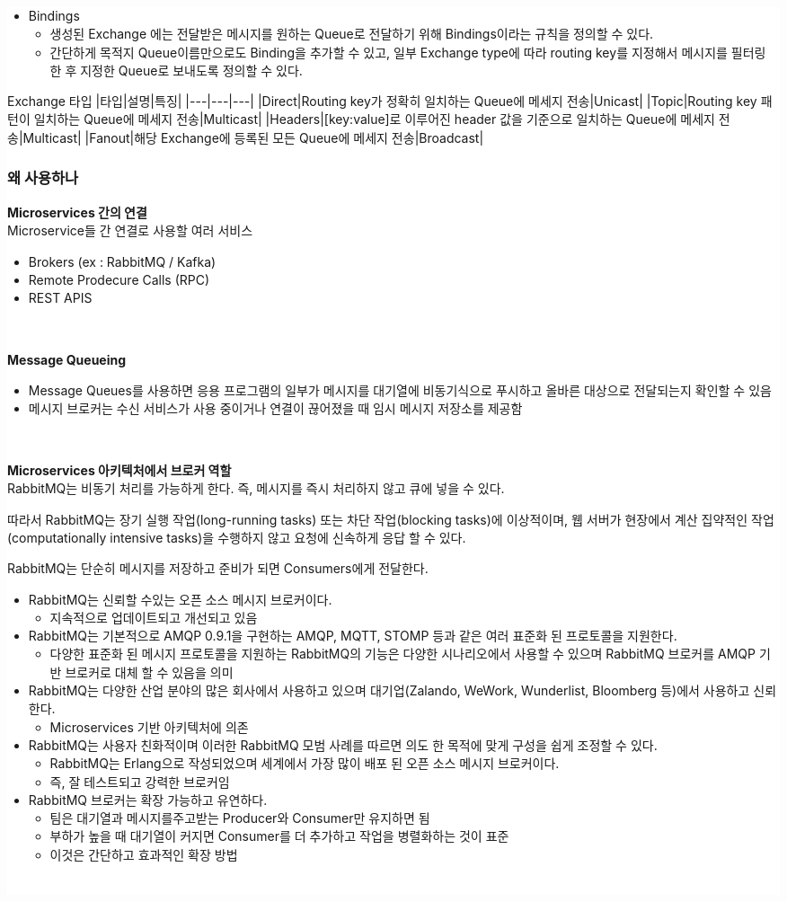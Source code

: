 * Bindings
  * 생성된 Exchange 에는 전달받은 메시지를 원하는 Queue로 전달하기 위해 Bindings이라는 규칙을 정의할 수 있다.
  * 간단하게 목적지 Queue이름만으로도 Binding을 추가할 수 있고, 일부 Exchange type에 따라 routing key를 지정해서 메시지를 필터링 한 후 지정한 Queue로 보내도록 정의할 수 있다.

Exchange 타입
|타입|설명|특징|
|---|---|---|
|Direct|Routing key가 정확히 일치하는 Queue에 메세지 전송|Unicast|
|Topic|Routing key 패턴이 일치하는 Queue에 메세지 전송|Multicast|
|Headers|[key:value]로 이루어진 header 값을 기준으로 일치하는 Queue에 메세지 전송|Multicast|
|Fanout|해당 Exchange에 등록된 모든 Queue에 메세지 전송|Broadcast|

### 왜 사용하나
**Microservices 간의 연결**  
Microservice들 간 연결로 사용할 여러 서비스
* Brokers (ex : RabbitMQ / Kafka)
* Remote Prodecure Calls (RPC)
* REST APIS

<br/>

**Message Queueing**
* Message Queues를 사용하면 응용 프로그램의 일부가 메시지를 대기열에 비동기식으로 푸시하고 올바른 대상으로 전달되는지 확인할 수 있음
* 메시지 브로커는 수신 서비스가 사용 중이거나 연결이 끊어졌을 때 임시 메시지 저장소를 제공함

<br/>

**Microservices 아키텍처에서 브로커 역할**  
RabbitMQ는 비동기 처리를 가능하게 한다. 즉, 메시지를 즉시 처리하지 않고 큐에 넣을 수 있다.  
  
따라서 RabbitMQ는 장기 실행 작업(long-running tasks) 또는 차단 작업(blocking tasks)에 이상적이며, 웹 서버가 현장에서 계산 집약적인 작업(computationally intensive tasks)을 수행하지 않고 요청에 신속하게 응답 할 수 있다.  
  
RabbitMQ는 단순히 메시지를 저장하고 준비가 되면 Consumers에게 전달한다.

* RabbitMQ는 신뢰할 수있는 오픈 소스 메시지 브로커이다.
  * 지속적으로 업데이트되고 개선되고 있음
* RabbitMQ는 기본적으로 AMQP 0.9.1을 구현하는 AMQP, MQTT, STOMP 등과 같은 여러 표준화 된 프로토콜을 지원한다.
  * 다양한 표준화 된 메시지 프로토콜을 지원하는 RabbitMQ의 기능은 다양한 시나리오에서 사용할 수 있으며 RabbitMQ 브로커를 AMQP 기반 브로커로 대체 할 수 있음을 의미
* RabbitMQ는 다양한 산업 분야의 많은 회사에서 사용하고 있으며 대기업(Zalando, WeWork, Wunderlist, Bloomberg 등)에서 사용하고 신뢰한다.
  * Microservices 기반 아키텍처에 의존
* RabbitMQ는 사용자 친화적이며 이러한 RabbitMQ 모범 사례를 따르면 의도 한 목적에 맞게 구성을 쉽게 조정할 수 있다.
  * RabbitMQ는 Erlang으로 작성되었으며 세계에서 가장 많이 배포 된 오픈 소스 메시지 브로커이다.
  * 즉, 잘 테스트되고 강력한 브로커임
* RabbitMQ 브로커는 확장 가능하고 유연하다.
  * 팀은 대기열과 메시지를주고받는 Producer와 Consumer만 유지하면 됨
  * 부하가 높을 때 대기열이 커지면 Consumer를 더 추가하고 작업을 병렬화하는 것이 표준
  * 이것은 간단하고 효과적인 확장 방법

<br/>
